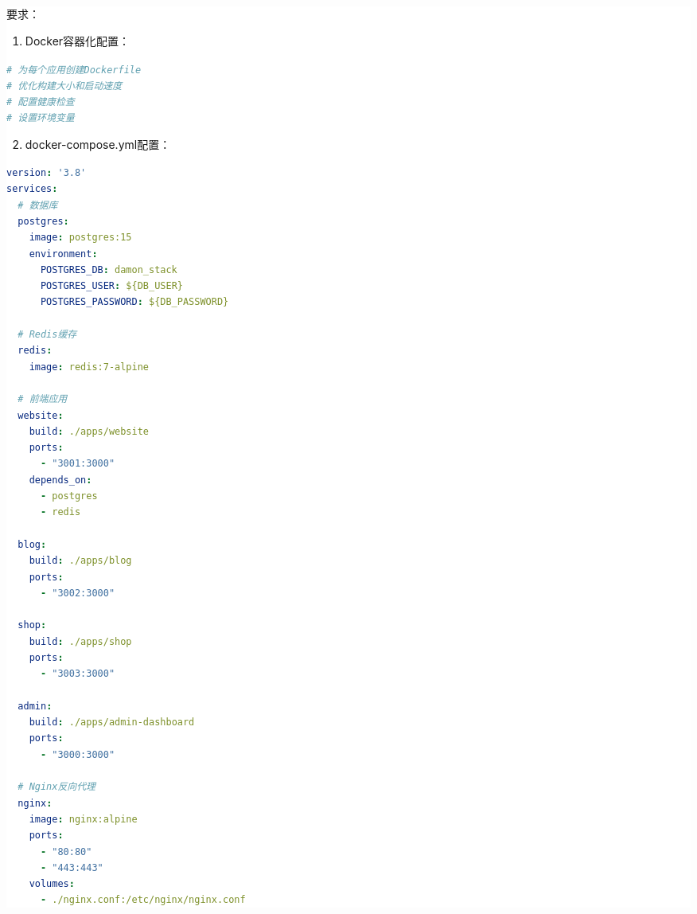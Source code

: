 要求：
1. Docker容器化配置：
```dockerfile
# 为每个应用创建Dockerfile
# 优化构建大小和启动速度
# 配置健康检查
# 设置环境变量
```

2. docker-compose.yml配置：
```yaml
version: '3.8'
services:
  # 数据库
  postgres:
    image: postgres:15
    environment:
      POSTGRES_DB: damon_stack
      POSTGRES_USER: ${DB_USER}
      POSTGRES_PASSWORD: ${DB_PASSWORD}
  
  # Redis缓存
  redis:
    image: redis:7-alpine
  
  # 前端应用
  website:
    build: ./apps/website
    ports:
      - "3001:3000"
    depends_on:
      - postgres
      - redis
  
  blog:
    build: ./apps/blog
    ports:
      - "3002:3000"
  
  shop:
    build: ./apps/shop
    ports:
      - "3003:3000"
  
  admin:
    build: ./apps/admin-dashboard
    ports:
      - "3000:3000"
  
  # Nginx反向代理
  nginx:
    image: nginx:alpine
    ports:
      - "80:80"
      - "443:443"
    volumes:
      - ./nginx.conf:/etc/nginx/nginx.conf
```
